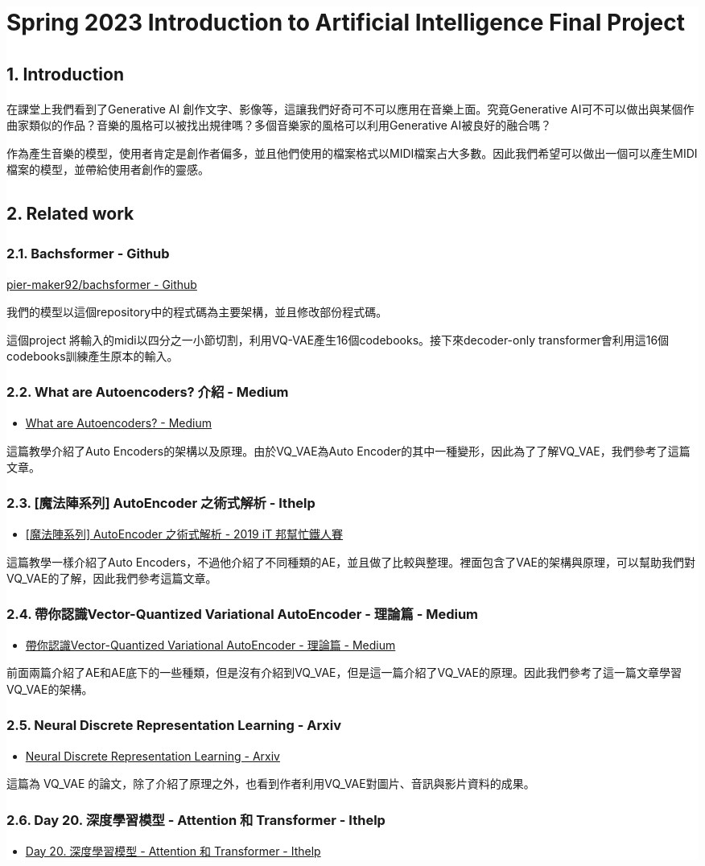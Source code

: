 # Spring 2023 Introduction to Artificial Intelligence Final Project

## 1. Introduction

在課堂上我們看到了Generative AI 創作文字、影像等，這讓我們好奇可不可以應用在音樂上面。究竟Generative AI可不可以做出與某個作曲家類似的作品？音樂的風格可以被找出規律嗎？多個音樂家的風格可以利用Generative AI被良好的融合嗎？

作為產生音樂的模型，使用者肯定是創作者偏多，並且他們使用的檔案格式以MIDI檔案占大多數。因此我們希望可以做出一個可以產生MIDI檔案的模型，並帶給使用者創作的靈感。

## 2. Related work

### 2.1. Bachsformer - Github

[pier-maker92/bachsformer - Github](https://github.com/pier-maker92/bachsformer)

我們的模型以這個repository中的程式碼為主要架構，並且修改部份程式碼。

這個project 將輸入的midi以四分之一小節切割，利用VQ-VAE產生16個codebooks。接下來decoder-only transformer會利用這16個codebooks訓練產生原本的輸入。

### 2.2. What are Autoencoders? 介紹 - Medium

- [What are Autoencoders? - Medium](https://medium.com/ai-academy-taiwan/what-are-autoencoders-175b474d74d1)

這篇教學介紹了Auto Encoders的架構以及原理。由於VQ_VAE為Auto Encoder的其中一種變形，因此為了了解VQ_VAE，我們參考了這篇文章。

### 2.3. \[魔法陣系列\] AutoEncoder 之術式解析 - Ithelp

- [\[魔法陣系列\] AutoEncoder 之術式解析 - 2019 iT 邦幫忙鐵人賽](https://ithelp.ithome.com.tw/articles/10206869)

這篇教學一樣介紹了Auto Encoders，不過他介紹了不同種類的AE，並且做了比較與整理。裡面包含了VAE的架構與原理，可以幫助我們對VQ_VAE的了解，因此我們參考這篇文章。

### 2.4. 帶你認識Vector-Quantized Variational AutoEncoder - 理論篇 - Medium

- [帶你認識Vector-Quantized Variational AutoEncoder - 理論篇 - Medium](https://medium.com/ai-academy-taiwan/%E5%B8%B6%E4%BD%A0%E8%AA%8D%E8%AD%98vector-quantized-variational-autoencoder-%E7%90%86%E8%AB%96%E7%AF%87-49a1829497bb)

前面兩篇介紹了AE和AE底下的一些種類，但是沒有介紹到VQ_VAE，但是這一篇介紹了VQ_VAE的原理。因此我們參考了這一篇文章學習VQ_VAE的架構。

### 2.5. Neural Discrete Representation Learning - Arxiv

- [Neural Discrete Representation Learning - Arxiv](https://arxiv.org/abs/1711.00937v2)

這篇為 VQ_VAE 的論文，除了介紹了原理之外，也看到作者利用VQ_VAE對圖片、音訊與影片資料的成果。

### 2.6. Day 20. 深度學習模型 - Attention 和 Transformer - Ithelp

- [Day 20. 深度學習模型 - Attention 和 Transformer - Ithelp](https://ithelp.ithome.com.tw/articles/10304388)
